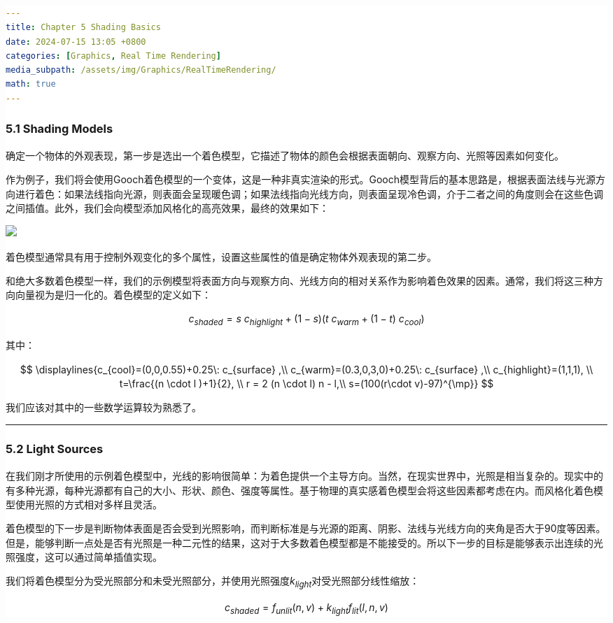 ```yaml
---
title: Chapter 5 Shading Basics
date: 2024-07-15 13:05 +0800
categories: [Graphics, Real Time Rendering]
media_subpath: /assets/img/Graphics/RealTimeRendering/
math: true
---
```


### 5.1 Shading Models

确定一个物体的外观表现，第一步是选出一个着色模型，它描述了物体的颜色会根据表面朝向、观察方向、光照等因素如何变化。

作为例子，我们将会使用Gooch着色模型的一个变体，这是一种非真实渲染的形式。Gooch模型背后的基本思路是，根据表面法线与光源方向进行着色：如果法线指向光源，则表面会呈现暖色调；如果法线指向光线方向，则表面呈现冷色调，介于二者之间的角度则会在这些色调之间插值。此外，我们会向模型添加风格化的高亮效果，最终的效果如下：

![](微信截图_20240715160346.png)

着色模型通常具有用于控制外观变化的多个属性，设置这些属性的值是确定物体外观表现的第二步。

和绝大多数着色模型一样，我们的示例模型将表面方向与观察方向、光线方向的相对关系作为影响着色效果的因素。通常，我们将这三种方向向量视为是归一化的。着色模型的定义如下：


$$
c_{shaded}=s\:c_{highlight}+(1-s)(t\:c_{warm}+(1-t)\:c_{cool})
$$


其中：


$$
\displaylines{c_{cool}=(0,0,0.55)+0.25\: c_{surface} ,\\
c_{warm}=(0.3,0,3,0)+0.25\: c_{surface} ,\\
c_{highlight}=(1,1,1), \\
t=\frac{(n \cdot l )+1}{2}, \\
r = 2 (n \cdot l) n - l,\\
s=(100(r\cdot v)-97)^{\mp}}
$$


我们应该对其中的一些数学运算较为熟悉了。

---

### 5.2 Light Sources

在我们刚才所使用的示例着色模型中，光线的影响很简单：为着色提供一个主导方向。当然，在现实世界中，光照是相当复杂的。现实中的有多种光源，每种光源都有自己的大小、形状、颜色、强度等属性。基于物理的真实感着色模型会将这些因素都考虑在内。而风格化着色模型使用光照的方式相对多样且灵活。

着色模型的下一步是判断物体表面是否会受到光照影响，而判断标准是与光源的距离、阴影、法线与光线方向的夹角是否大于90度等因素。但是，能够判断一点处是否有光照是一种二元性的结果，这对于大多数着色模型都是不能接受的。所以下一步的目标是能够表示出连续的光照强度，这可以通过简单插值实现。

我们将着色模型分为受光照部分和未受光照部分，并使用光照强度$k_{light}$对受光照部分线性缩放：


$$
c_{shaded}=f_{unlit}(n,v)+k_{light}f_{lit}(l,n,v)
$$
